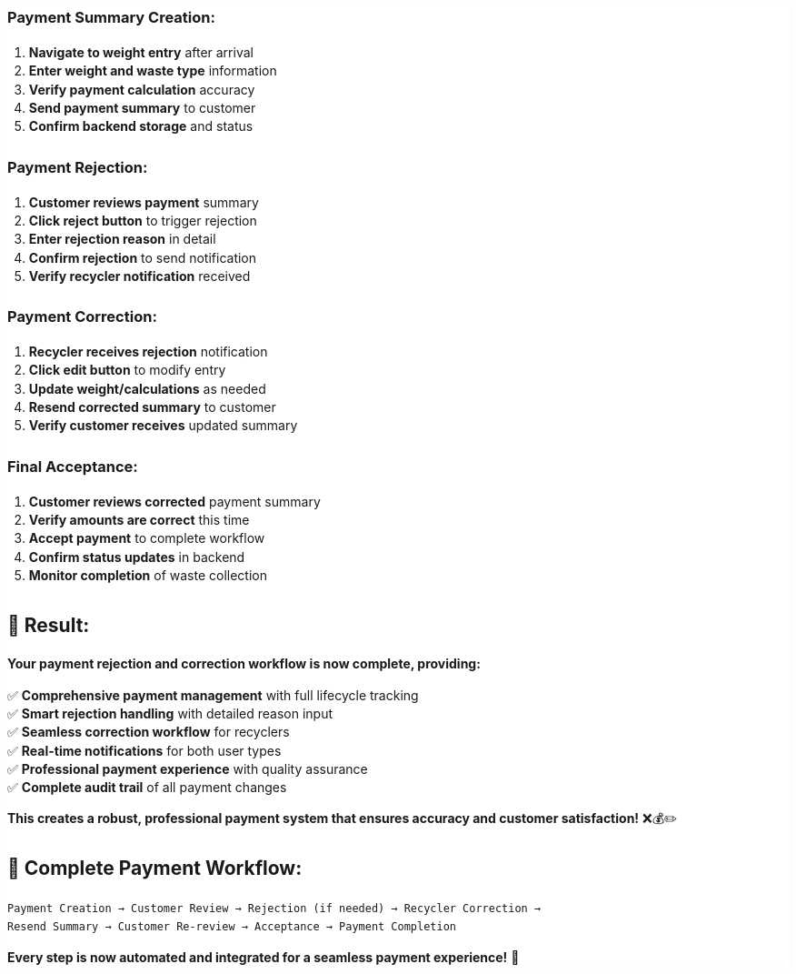 ### **Payment Summary Creation:**
1. **Navigate to weight entry** after arrival
2. **Enter weight and waste type** information
3. **Verify payment calculation** accuracy
4. **Send payment summary** to customer
5. **Confirm backend storage** and status

### **Payment Rejection:**
1. **Customer reviews payment** summary
2. **Click reject button** to trigger rejection
3. **Enter rejection reason** in detail
4. **Confirm rejection** to send notification
5. **Verify recycler notification** received

### **Payment Correction:**
1. **Recycler receives rejection** notification
2. **Click edit button** to modify entry
3. **Update weight/calculations** as needed
4. **Resend corrected summary** to customer
5. **Verify customer receives** updated summary

### **Final Acceptance:**
1. **Customer reviews corrected** payment summary
2. **Verify amounts are correct** this time
3. **Accept payment** to complete workflow
4. **Confirm status updates** in backend
5. **Monitor completion** of waste collection

## 🎉 **Result:**

**Your payment rejection and correction workflow is now complete, providing:**

✅ **Comprehensive payment management** with full lifecycle tracking  
✅ **Smart rejection handling** with detailed reason input  
✅ **Seamless correction workflow** for recyclers  
✅ **Real-time notifications** for both user types  
✅ **Professional payment experience** with quality assurance  
✅ **Complete audit trail** of all payment changes  

**This creates a robust, professional payment system that ensures accuracy and customer satisfaction!** ❌💰✏️

## 🔄 **Complete Payment Workflow:**

```
Payment Creation → Customer Review → Rejection (if needed) → Recycler Correction → 
Resend Summary → Customer Re-review → Acceptance → Payment Completion
```

**Every step is now automated and integrated for a seamless payment experience!** 🚀
